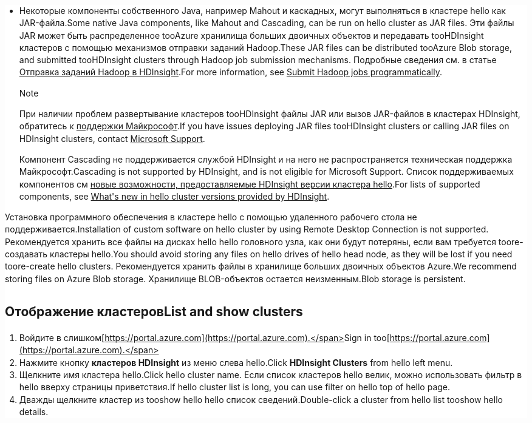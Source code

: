 * <span data-ttu-id="6dd8b-136">Некоторые компоненты собственного Java, например Mahout и каскадных, могут выполняться в кластере hello как JAR-файла.</span><span class="sxs-lookup"><span data-stu-id="6dd8b-136">Some native Java components, like Mahout and Cascading, can be run on hello cluster as JAR files.</span></span> <span data-ttu-id="6dd8b-137">Эти файлы JAR может быть распределенное tooAzure хранилища больших двоичных объектов и передавать tooHDInsight кластеров с помощью механизмов отправки заданий Hadoop.</span><span class="sxs-lookup"><span data-stu-id="6dd8b-137">These JAR files can be distributed tooAzure Blob storage, and submitted tooHDInsight clusters through Hadoop job submission mechanisms.</span></span> <span data-ttu-id="6dd8b-138">Подробные сведения см. в статье [Отправка заданий Hadoop в HDInsight](hdinsight-submit-hadoop-jobs-programmatically.md).</span><span class="sxs-lookup"><span data-stu-id="6dd8b-138">For more information, see [Submit Hadoop jobs programmatically](hdinsight-submit-hadoop-jobs-programmatically.md).</span></span>

  > [!NOTE]
  > <span data-ttu-id="6dd8b-139">При наличии проблем развертывание кластеров tooHDInsight файлы JAR или вызов JAR-файлов в кластерах HDInsight, обратитесь к [поддержки Майкрософт](https://azure.microsoft.com/support/options/).</span><span class="sxs-lookup"><span data-stu-id="6dd8b-139">If you have issues deploying JAR files tooHDInsight clusters or calling JAR files on HDInsight clusters, contact [Microsoft Support](https://azure.microsoft.com/support/options/).</span></span>
  >
  > <span data-ttu-id="6dd8b-140">Компонент Cascading не поддерживается службой HDInsight и на него не распространяется техническая поддержка Майкрософт.</span><span class="sxs-lookup"><span data-stu-id="6dd8b-140">Cascading is not supported by HDInsight, and is not eligible for Microsoft Support.</span></span> <span data-ttu-id="6dd8b-141">Список поддерживаемых компонентов см [новые возможности, предоставляемые HDInsight версии кластера hello](hdinsight-component-versioning.md).</span><span class="sxs-lookup"><span data-stu-id="6dd8b-141">For lists of supported components, see [What's new in hello cluster versions provided by HDInsight](hdinsight-component-versioning.md).</span></span>
  >
  >

<span data-ttu-id="6dd8b-142">Установка программного обеспечения в кластере hello с помощью удаленного рабочего стола не поддерживается.</span><span class="sxs-lookup"><span data-stu-id="6dd8b-142">Installation of custom software on hello cluster by using Remote Desktop Connection is not supported.</span></span> <span data-ttu-id="6dd8b-143">Рекомендуется хранить все файлы на дисках hello hello головного узла, как они будут потеряны, если вам требуется toore-создавать кластеры hello.</span><span class="sxs-lookup"><span data-stu-id="6dd8b-143">You should avoid storing any files on hello drives of hello head node, as they will be lost if you need toore-create hello clusters.</span></span> <span data-ttu-id="6dd8b-144">Рекомендуется хранить файлы в хранилище больших двоичных объектов Azure.</span><span class="sxs-lookup"><span data-stu-id="6dd8b-144">We recommend storing files on Azure Blob storage.</span></span> <span data-ttu-id="6dd8b-145">Хранилище BLOB-объектов остается неизменным.</span><span class="sxs-lookup"><span data-stu-id="6dd8b-145">Blob storage is persistent.</span></span>

## <a name="list-and-show-clusters"></a><span data-ttu-id="6dd8b-146">Отображение кластеров</span><span class="sxs-lookup"><span data-stu-id="6dd8b-146">List and show clusters</span></span>
1. <span data-ttu-id="6dd8b-147">Войдите в слишком[https://portal.azure.com](https://portal.azure.com).</span><span class="sxs-lookup"><span data-stu-id="6dd8b-147">Sign in too[https://portal.azure.com](https://portal.azure.com).</span></span>
2. <span data-ttu-id="6dd8b-148">Нажмите кнопку **кластеров HDInsight** из меню слева hello.</span><span class="sxs-lookup"><span data-stu-id="6dd8b-148">Click **HDInsight Clusters** from hello left menu.</span></span>
3. <span data-ttu-id="6dd8b-149">Щелкните имя кластера hello.</span><span class="sxs-lookup"><span data-stu-id="6dd8b-149">Click hello cluster name.</span></span> <span data-ttu-id="6dd8b-150">Если список кластеров hello велик, можно использовать фильтр в hello вверху страницы приветствия.</span><span class="sxs-lookup"><span data-stu-id="6dd8b-150">If hello cluster list is long, you can use filter on hello top of hello page.</span></span>
4. <span data-ttu-id="6dd8b-151">Дважды щелкните кластер из tooshow hello hello список сведений.</span><span class="sxs-lookup"><span data-stu-id="6dd8b-151">Double-click a cluster from hello list tooshow hello details.</span></span>


[azure-portal]: https://portal.azure.com
[image-hadoopcommandline]: ./media/hdinsight-administer-use-management-portal/hdinsight-hadoop-command-line.png "Командная строка Hadoop"